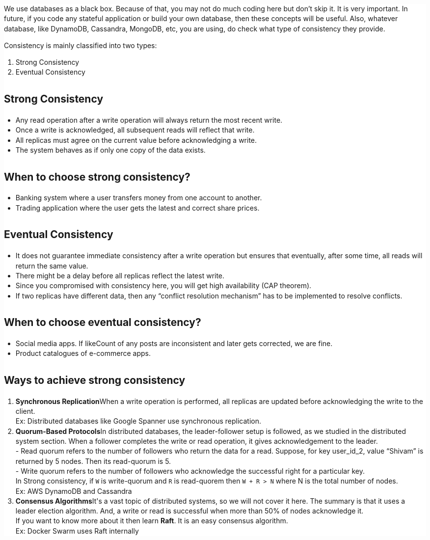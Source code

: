 We use databases as a black box. Because of that, you may not do much coding here but don’t skip it. It is very important. In future, if you code any stateful application or build your own database, then these concepts will be useful. Also, whatever database, like DynamoDB, Cassandra, MongoDB, etc, you are using, do check what type of consistency they provide.

Consistency is mainly classified into two types:

1.  Strong Consistency
2.  Eventual Consistency

Strong Consistency
------------------

*   Any read operation after a write operation will always return the most recent write.
*   Once a write is acknowledged, all subsequent reads will reflect that write.
*   All replicas must agree on the current value before acknowledging a write.
*   The system behaves as if only one copy of the data exists.

When to choose strong consistency?
----------------------------------

*   Banking system where a user transfers money from one account to another.
*   Trading application where the user gets the latest and correct share prices.

Eventual Consistency
--------------------

*   It does not guarantee immediate consistency after a write operation but ensures that eventually, after some time, all reads will return the same value.
*   There might be a delay before all replicas reflect the latest write.
*   Since you compromised with consistency here, you will get high availability (CAP theorem).
*   If two replicas have different data, then any “conflict resolution mechanism” has to be implemented to resolve conflicts.

When to choose eventual consistency?
------------------------------------

*   Social media apps. If likeCount of any posts are inconsistent and later gets corrected, we are fine.
*   Product catalogues of e-commerce apps.

Ways to achieve strong consistency
----------------------------------

1.  **Synchronous Replication**When a write operation is performed, all replicas are updated before acknowledging the write to the client.  
    Ex: Distributed databases like Google Spanner use synchronous replication.
2.  **Quorum-Based Protocols**In distributed databases, the leader-follower setup is followed, as we studied in the distributed system section. When a follower completes the write or read operation, it gives acknowledgement to the leader.  
    \- Read quorum refers to the number of followers who return the data for a read. Suppose, for key user\_id\_2, value “Shivam” is returned by 5 nodes. Then its read-quorum is 5.  
    \- Write quorum refers to the number of followers who acknowledge the successful right for a particular key.  
    In Strong consistency, if `W` is write-quorum and `R` is read-quorem then `W + R > N` where N is the total number of nodes.  
    Ex: AWS DynamoDB and Cassandra
3.  **Consensus Algorithms**It's a vast topic of distributed systems, so we will not cover it here. The summary is that it uses a leader election algorithm. And, a write or read is successful when more than 50% of nodes acknowledge it.  
    If you want to know more about it then learn **Raft**. It is an easy consensus algorithm.  
    Ex: Docker Swarm uses Raft internally
